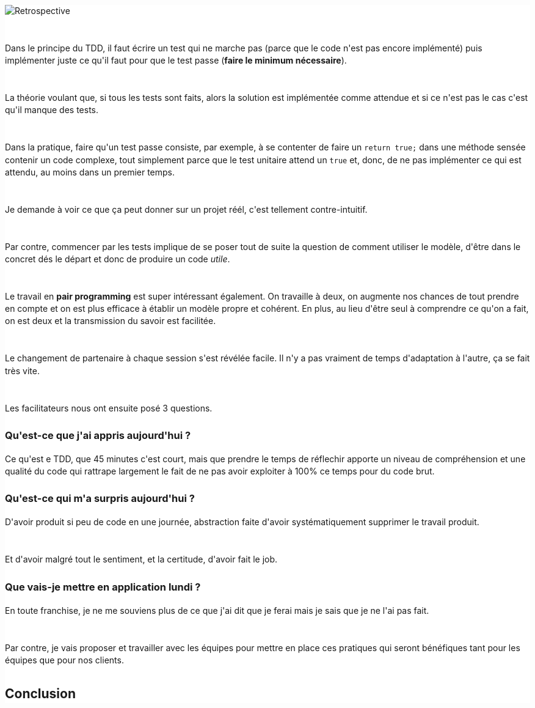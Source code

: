 ![Retrospective](/img/GDCR-2016/DSC_4111.jpg)  
<br/>  
Dans le principe du TDD, il faut écrire un test qui ne marche pas (parce que le code n'est pas encore implémenté) puis implémenter juste ce qu'il faut pour que le test passe (**faire le minimum nécessaire**).  
<br/>  
La théorie voulant que, si tous les tests sont faits, alors la solution est implémentée comme attendue et si ce n'est pas le cas c'est qu'il manque des tests.  
<br/>  
Dans la pratique, faire qu'un test passe consiste, par exemple, à se contenter de faire un `return true;` dans une méthode sensée contenir un code complexe, tout simplement parce que le test unitaire attend un `true` et, donc, de ne pas implémenter ce qui est attendu, au moins dans un premier temps.  
<br/>  
Je demande à voir ce que ça peut donner sur un projet réél, c'est tellement contre-intuitif.  
<br/>  
Par contre, commencer par les tests implique de se poser tout de suite la question de comment utiliser le modèle, d'être dans le concret dés le départ et donc de produire un code *utile*.  
<br/>  
Le travail en **pair programming** est super intéressant également. On travaille à deux, on augmente nos chances de tout prendre en compte et on est plus efficace à établir un modèle propre et cohérent. En plus, au lieu d'être seul à comprendre ce qu'on a fait, on est deux et la transmission du savoir est facilitée.  
<br/>  
Le changement de partenaire à chaque session s'est révélée facile. Il n'y a pas vraiment de temps d'adaptation à l'autre, ça se fait très vite.  
<br/>  
Les facilitateurs nous ont ensuite posé 3 questions.

### Qu'est-ce que j'ai appris aujourd'hui ?

Ce qu'est e TDD, que 45 minutes c'est court, mais que prendre le temps de réflechir apporte un niveau de compréhension et une qualité du code qui rattrape largement le fait de ne pas avoir exploiter à 100% ce temps pour du code brut.

### Qu'est-ce qui m'a surpris aujourd'hui ?

D'avoir produit si peu de code en une journée, abstraction faite d'avoir systématiquement supprimer le travail produit.  
<br/>  
Et d'avoir malgré tout le sentiment, et la certitude, d'avoir fait le job.

### Que vais-je mettre en application lundi ?

En toute franchise, je ne me souviens plus de ce que j'ai dit que je ferai mais je sais que je ne l'ai pas fait.  
<br/>  
Par contre, je vais proposer et travailler avec les équipes pour mettre en place ces pratiques qui seront bénéfiques tant pour les équipes que pour nos clients.

## Conclusion
